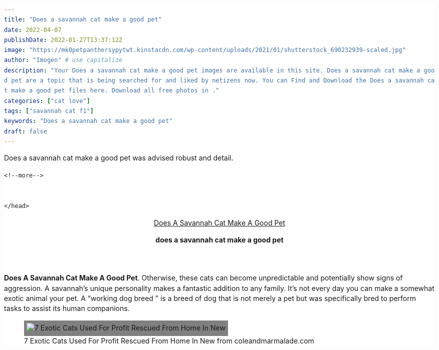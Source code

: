 ```yaml
---
title: "Does a savannah cat make a good pet"
date: 2022-04-07
publishDate: 2022-01-27T13:37:12Z
image: "https://mk0petpanthersypytwt.kinstacdn.com/wp-content/uploads/2021/01/shutterstock_690232939-scaled.jpg"
author: "Imogen" # use capitalize
description: "Your Does a savannah cat make a good pet images are available in this site. Does a savannah cat make a good pet are a topic that is being searched for and liked by netizens now. You can Find and Download the Does a savannah cat make a good pet files here. Download all free photos in ."
categories: ["cat love"]
tags: ["savannah cat f1"]
keywords: "Does a savannah cat make a good pet"
draft: false
---
```

<!DOCTYPE html>
<html lang="en">
<head>
    <meta charset="utf-8">
    <meta name="viewport" content="width=device-width, initial-scale=1.0">
    <title>
        Does A Savannah Cat Make A Good Pet
    </title>
    Does a savannah cat make a good pet was advised robust and detail.
	
    <!--more-->
    
	
	</head>
<body>
<header>

<a href="/">
Does A Savannah Cat Make A Good Pet
</a>
      
<strong>does a savannah cat make a good pet</strong>
        
</header>
<main>
<article>
    
    
**Does A Savannah Cat Make A Good Pet**. Otherwise, these cats can become unpredictable and potentially show signs of aggression. A savannah’s unique personality makes a fantastic addition to any family. It’s not every day you can make a somewhat exotic animal your pet. A “working dog breed ” is a breed of dog that is not merely a pet but was specifically bred to perform tasks to assist its human companions.
            <figure>
        <img class="v-cover ads-img" src="http://coleandmarmalade.com/wp-content/uploads/2018/07/SH.jpg" alt="7 Exotic Cats Used For Profit Rescued From Home In New" style="width: 100%; padding: 5px; background-color: grey;"  onerror="this.onerror=null;this.src='data:image/gif;base64,R0lGODlhAQABAAAAACH5BAEKAAEALAAAAAABAAEAAAICTAEAOw==';">
        <figcaption>7 Exotic Cats Used For Profit Rescued From Home In New from coleandmarmalade.com</figcaption>
    </figure>
    